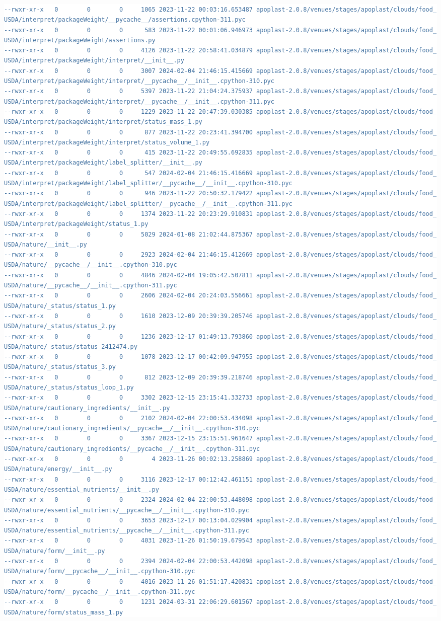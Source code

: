 ```diff
--rwxr-xr-x   0        0        0     1065 2023-11-22 00:03:16.653487 apoplast-2.0.8/venues/stages/apoplast/clouds/food_USDA/interpret/packageWeight/__pycache__/assertions.cpython-311.pyc
--rwxr-xr-x   0        0        0      583 2023-11-22 00:01:06.946973 apoplast-2.0.8/venues/stages/apoplast/clouds/food_USDA/interpret/packageWeight/assertions.py
--rwxr-xr-x   0        0        0     4126 2023-11-22 20:58:41.034879 apoplast-2.0.8/venues/stages/apoplast/clouds/food_USDA/interpret/packageWeight/interpret/__init__.py
--rwxr-xr-x   0        0        0     3007 2024-02-04 21:46:15.415669 apoplast-2.0.8/venues/stages/apoplast/clouds/food_USDA/interpret/packageWeight/interpret/__pycache__/__init__.cpython-310.pyc
--rwxr-xr-x   0        0        0     5397 2023-11-22 21:04:24.375937 apoplast-2.0.8/venues/stages/apoplast/clouds/food_USDA/interpret/packageWeight/interpret/__pycache__/__init__.cpython-311.pyc
--rwxr-xr-x   0        0        0     1229 2023-11-22 20:47:39.030385 apoplast-2.0.8/venues/stages/apoplast/clouds/food_USDA/interpret/packageWeight/interpret/status_mass_1.py
--rwxr-xr-x   0        0        0      877 2023-11-22 20:23:41.394700 apoplast-2.0.8/venues/stages/apoplast/clouds/food_USDA/interpret/packageWeight/interpret/status_volume_1.py
--rwxr-xr-x   0        0        0      415 2023-11-22 20:49:55.692835 apoplast-2.0.8/venues/stages/apoplast/clouds/food_USDA/interpret/packageWeight/label_splitter/__init__.py
--rwxr-xr-x   0        0        0      547 2024-02-04 21:46:15.416669 apoplast-2.0.8/venues/stages/apoplast/clouds/food_USDA/interpret/packageWeight/label_splitter/__pycache__/__init__.cpython-310.pyc
--rwxr-xr-x   0        0        0      946 2023-11-22 20:50:32.179422 apoplast-2.0.8/venues/stages/apoplast/clouds/food_USDA/interpret/packageWeight/label_splitter/__pycache__/__init__.cpython-311.pyc
--rwxr-xr-x   0        0        0     1374 2023-11-22 20:23:29.910831 apoplast-2.0.8/venues/stages/apoplast/clouds/food_USDA/interpret/packageWeight/status_1.py
--rwxr-xr-x   0        0        0     5029 2024-01-08 21:02:44.875367 apoplast-2.0.8/venues/stages/apoplast/clouds/food_USDA/nature/__init__.py
--rwxr-xr-x   0        0        0     2923 2024-02-04 21:46:15.412669 apoplast-2.0.8/venues/stages/apoplast/clouds/food_USDA/nature/__pycache__/__init__.cpython-310.pyc
--rwxr-xr-x   0        0        0     4846 2024-02-04 19:05:42.507811 apoplast-2.0.8/venues/stages/apoplast/clouds/food_USDA/nature/__pycache__/__init__.cpython-311.pyc
--rwxr-xr-x   0        0        0     2606 2024-02-04 20:24:03.556661 apoplast-2.0.8/venues/stages/apoplast/clouds/food_USDA/nature/_status/status_1.py
--rwxr-xr-x   0        0        0     1610 2023-12-09 20:39:39.205746 apoplast-2.0.8/venues/stages/apoplast/clouds/food_USDA/nature/_status/status_2.py
--rwxr-xr-x   0        0        0     1236 2023-12-17 01:49:13.793860 apoplast-2.0.8/venues/stages/apoplast/clouds/food_USDA/nature/_status/status_2412474.py
--rwxr-xr-x   0        0        0     1078 2023-12-17 00:42:09.947955 apoplast-2.0.8/venues/stages/apoplast/clouds/food_USDA/nature/_status/status_3.py
--rwxr-xr-x   0        0        0      812 2023-12-09 20:39:39.218746 apoplast-2.0.8/venues/stages/apoplast/clouds/food_USDA/nature/_status/status_loop_1.py
--rwxr-xr-x   0        0        0     3302 2023-12-15 23:15:41.332733 apoplast-2.0.8/venues/stages/apoplast/clouds/food_USDA/nature/cautionary_ingredients/__init__.py
--rwxr-xr-x   0        0        0     2102 2024-02-04 22:00:53.434098 apoplast-2.0.8/venues/stages/apoplast/clouds/food_USDA/nature/cautionary_ingredients/__pycache__/__init__.cpython-310.pyc
--rwxr-xr-x   0        0        0     3367 2023-12-15 23:15:51.961647 apoplast-2.0.8/venues/stages/apoplast/clouds/food_USDA/nature/cautionary_ingredients/__pycache__/__init__.cpython-311.pyc
--rwxr-xr-x   0        0        0        4 2023-11-26 00:02:13.258869 apoplast-2.0.8/venues/stages/apoplast/clouds/food_USDA/nature/energy/__init__.py
--rwxr-xr-x   0        0        0     3116 2023-12-17 00:12:42.461151 apoplast-2.0.8/venues/stages/apoplast/clouds/food_USDA/nature/essential_nutrients/__init__.py
--rwxr-xr-x   0        0        0     2324 2024-02-04 22:00:53.448098 apoplast-2.0.8/venues/stages/apoplast/clouds/food_USDA/nature/essential_nutrients/__pycache__/__init__.cpython-310.pyc
--rwxr-xr-x   0        0        0     3653 2023-12-17 00:13:04.029904 apoplast-2.0.8/venues/stages/apoplast/clouds/food_USDA/nature/essential_nutrients/__pycache__/__init__.cpython-311.pyc
--rwxr-xr-x   0        0        0     4031 2023-11-26 01:50:19.679543 apoplast-2.0.8/venues/stages/apoplast/clouds/food_USDA/nature/form/__init__.py
--rwxr-xr-x   0        0        0     2394 2024-02-04 22:00:53.442098 apoplast-2.0.8/venues/stages/apoplast/clouds/food_USDA/nature/form/__pycache__/__init__.cpython-310.pyc
--rwxr-xr-x   0        0        0     4016 2023-11-26 01:51:17.420831 apoplast-2.0.8/venues/stages/apoplast/clouds/food_USDA/nature/form/__pycache__/__init__.cpython-311.pyc
--rwxr-xr-x   0        0        0     1231 2024-03-31 22:06:29.601567 apoplast-2.0.8/venues/stages/apoplast/clouds/food_USDA/nature/form/status_mass_1.py
```